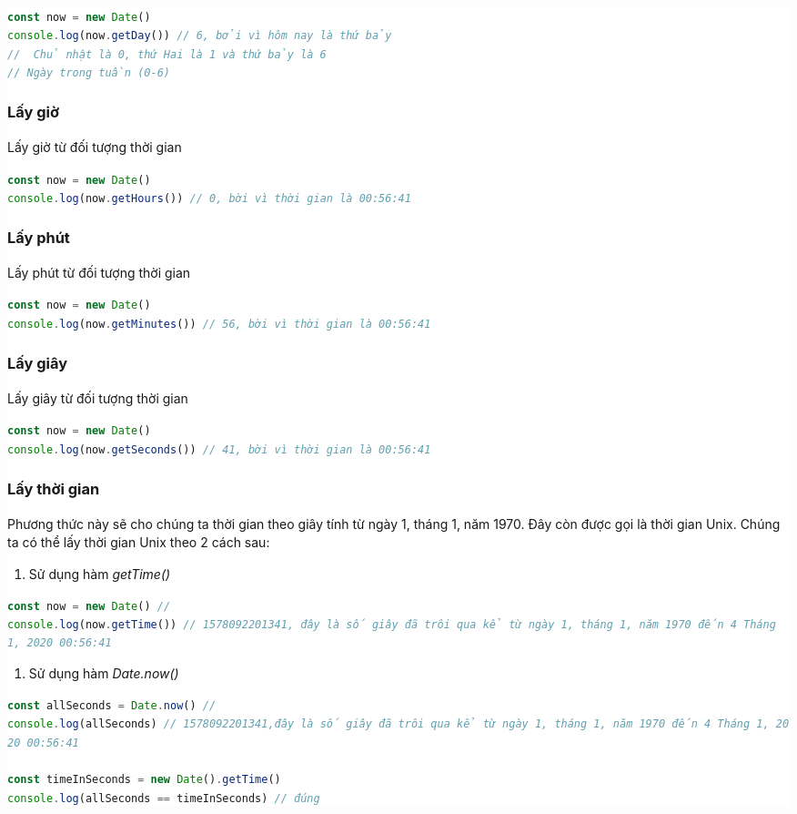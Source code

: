 ```js
const now = new Date()
console.log(now.getDay()) // 6, bởi vì hôm nay là thứ bảy
//  Chủ nhật là 0, thứ Hai là 1 và thứ bảy là 6
// Ngày trong tuần (0-6)
```

### Lấy giờ

Lấy giờ từ đối tượng thời gian

```js
const now = new Date()
console.log(now.getHours()) // 0, bời vì thời gian là 00:56:41
```

### Lấy phút

Lấy phút từ đối tượng thời gian

```js
const now = new Date()
console.log(now.getMinutes()) // 56, bời vì thời gian là 00:56:41
```

### Lấy giây

Lấy giây từ đối tượng thời gian

```js
const now = new Date()
console.log(now.getSeconds()) // 41, bời vì thời gian là 00:56:41
```

### Lấy thời gian

Phương thức này sẽ cho chúng ta thời gian theo giây tính từ ngày 1, tháng 1, năm 1970. Đây còn được gọi là thời gian Unix. Chúng ta có thể lấy thời gian Unix theo 2 cách sau:

1. Sử dụng hàm _getTime()_

```js
const now = new Date() //
console.log(now.getTime()) // 1578092201341, đây là số giây đã trôi qua kể từ ngày 1, tháng 1, năm 1970 đến 4 Tháng 1, 2020 00:56:41
```

1. Sử dụng hàm _Date.now()_

```js
const allSeconds = Date.now() //
console.log(allSeconds) // 1578092201341,đây là số giây đã trôi qua kể từ ngày 1, tháng 1, năm 1970 đến 4 Tháng 1, 2020 00:56:41

const timeInSeconds = new Date().getTime()
console.log(allSeconds == timeInSeconds) // đúng
```
